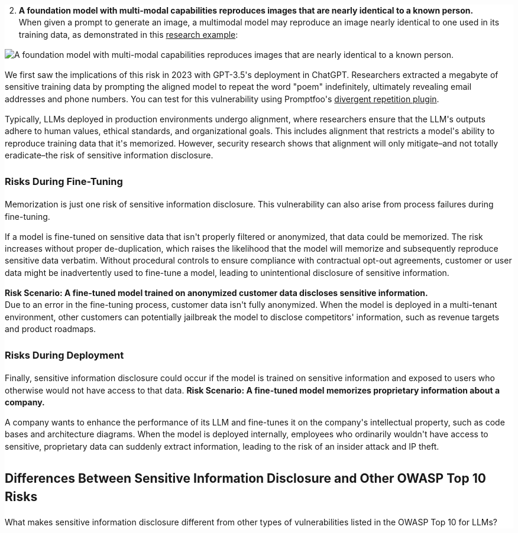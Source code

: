 2. **A foundation model with multi-modal capabilities reproduces images that are nearly identical to a known person.**  
   When given a prompt to generate an image, a multimodal model may reproduce an image nearly identical to one used in its training data, as demonstrated in this [research example](https://not-just-memorization.github.io/extracting-training-data-from-chatgpt.html):

![A foundation model with multi-modal capabilities reproduces images that are nearly identical to a known person.](/img/blog/sensitive-information-disclosure/image_memorization.png)

We first saw the implications of this risk in 2023 with GPT-3.5's deployment in ChatGPT. Researchers extracted a megabyte of sensitive training data by prompting the aligned model to repeat the word "poem" indefinitely, ultimately revealing email addresses and phone numbers. You can test for this vulnerability using Promptfoo's [divergent repetition plugin](https://www.promptfoo.dev/docs/red-team/plugins/divergent-repetition/).

Typically, LLMs deployed in production environments undergo alignment, where researchers ensure that the LLM's outputs adhere to human values, ethical standards, and organizational goals. This includes alignment that restricts a model's ability to reproduce training data that it's memorized. However, security research shows that alignment will only mitigate–and not totally eradicate–the risk of sensitive information disclosure.

### Risks During Fine-Tuning

Memorization is just one risk of sensitive information disclosure. This vulnerability can also arise from process failures during fine-tuning.

If a model is fine-tuned on sensitive data that isn't properly filtered or anonymized, that data could be memorized. The risk increases without proper de-duplication, which raises the likelihood that the model will memorize and subsequently reproduce sensitive data verbatim.
Without procedural controls to ensure compliance with contractual opt-out agreements, customer or user data might be inadvertently used to fine-tune a model, leading to unintentional disclosure of sensitive information.

**Risk Scenario: A fine-tuned model trained on anonymized customer data discloses sensitive information.**  
Due to an error in the fine-tuning process, customer data isn't fully anonymized. When the model is deployed in a multi-tenant environment, other customers can potentially jailbreak the model to disclose competitors' information, such as revenue targets and product roadmaps.

### Risks During Deployment

Finally, sensitive information disclosure could occur if the model is trained on sensitive information and exposed to users who otherwise would not have access to that data.
**Risk Scenario: A fine-tuned model memorizes proprietary information about a company.**

A company wants to enhance the performance of its LLM and fine-tunes it on the company's intellectual property, such as code bases and architecture diagrams. When the model is deployed internally, employees who ordinarily wouldn't have access to sensitive, proprietary data can suddenly extract information, leading to the risk of an insider attack and IP theft.

## Differences Between Sensitive Information Disclosure and Other OWASP Top 10 Risks

What makes sensitive information disclosure different from other types of vulnerabilities listed in the OWASP Top 10 for LLMs?
